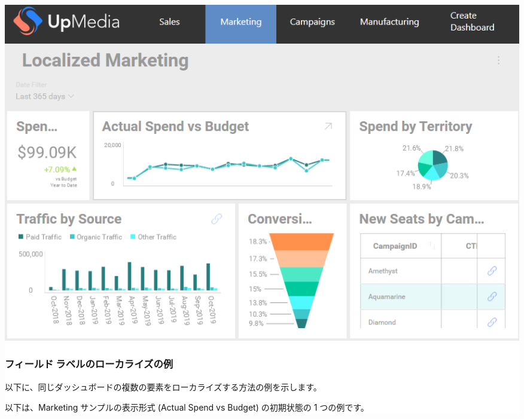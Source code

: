 <img src="images/dashboard-title-localized.png" alt="Localized Marketing Sample Title" class="responsive-img"/>

<a name='localize-field-label'></a>
### フィールド ラベルのローカライズの例

以下に、同じダッシュボードの複数の要素をローカライズする方法の例を示します。

以下は、Marketing サンプルの表示形式 (Actual Spend vs Budget) の初期状態の 1 つの例です。
